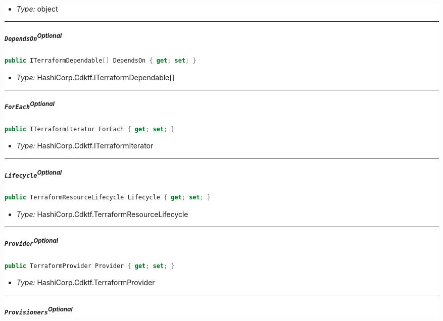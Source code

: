 - *Type:* object

---

##### `DependsOn`<sup>Optional</sup> <a name="DependsOn" id="rhizo-co-terraform-provider-oci.dataOciDataSafeAuditProfileAvailableAuditVolumes.DataOciDataSafeAuditProfileAvailableAuditVolumesConfig.property.dependsOn"></a>

```csharp
public ITerraformDependable[] DependsOn { get; set; }
```

- *Type:* HashiCorp.Cdktf.ITerraformDependable[]

---

##### `ForEach`<sup>Optional</sup> <a name="ForEach" id="rhizo-co-terraform-provider-oci.dataOciDataSafeAuditProfileAvailableAuditVolumes.DataOciDataSafeAuditProfileAvailableAuditVolumesConfig.property.forEach"></a>

```csharp
public ITerraformIterator ForEach { get; set; }
```

- *Type:* HashiCorp.Cdktf.ITerraformIterator

---

##### `Lifecycle`<sup>Optional</sup> <a name="Lifecycle" id="rhizo-co-terraform-provider-oci.dataOciDataSafeAuditProfileAvailableAuditVolumes.DataOciDataSafeAuditProfileAvailableAuditVolumesConfig.property.lifecycle"></a>

```csharp
public TerraformResourceLifecycle Lifecycle { get; set; }
```

- *Type:* HashiCorp.Cdktf.TerraformResourceLifecycle

---

##### `Provider`<sup>Optional</sup> <a name="Provider" id="rhizo-co-terraform-provider-oci.dataOciDataSafeAuditProfileAvailableAuditVolumes.DataOciDataSafeAuditProfileAvailableAuditVolumesConfig.property.provider"></a>

```csharp
public TerraformProvider Provider { get; set; }
```

- *Type:* HashiCorp.Cdktf.TerraformProvider

---

##### `Provisioners`<sup>Optional</sup> <a name="Provisioners" id="rhizo-co-terraform-provider-oci.dataOciDataSafeAuditProfileAvailableAuditVolumes.DataOciDataSafeAuditProfileAvailableAuditVolumesConfig.property.provisioners"></a>

